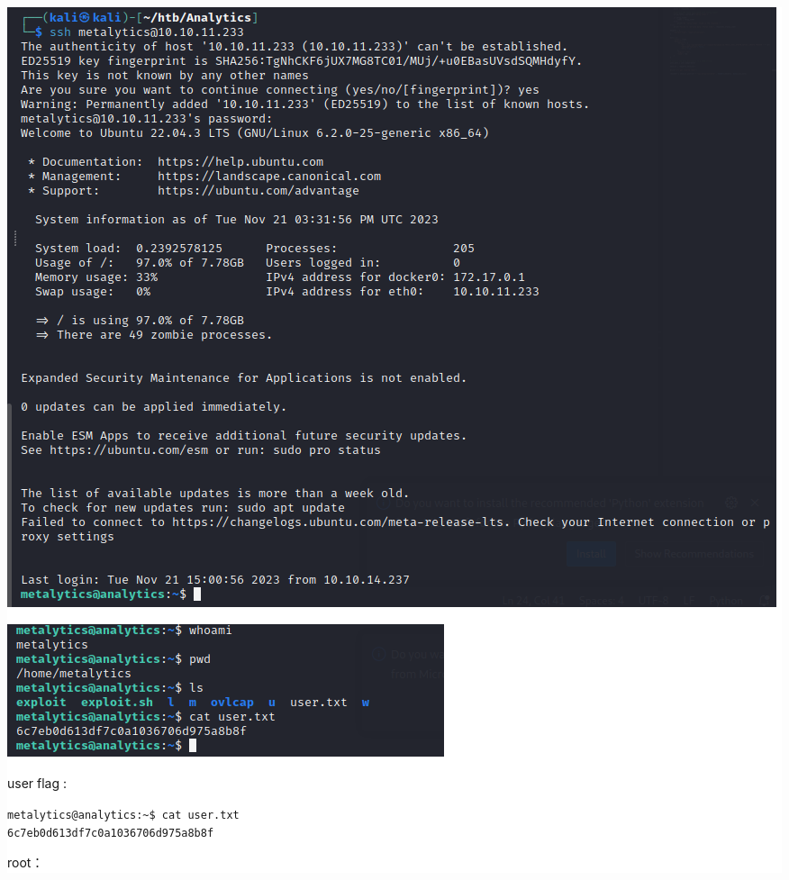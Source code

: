 ![image-20231121233211059](../images/image-20231121233211059.png)

![image-20231121233238669](../images/image-20231121233238669.png)

user flag :

```bash
metalytics@analytics:~$ cat user.txt
6c7eb0d613df7c0a1036706d975a8b8f
```

root：
